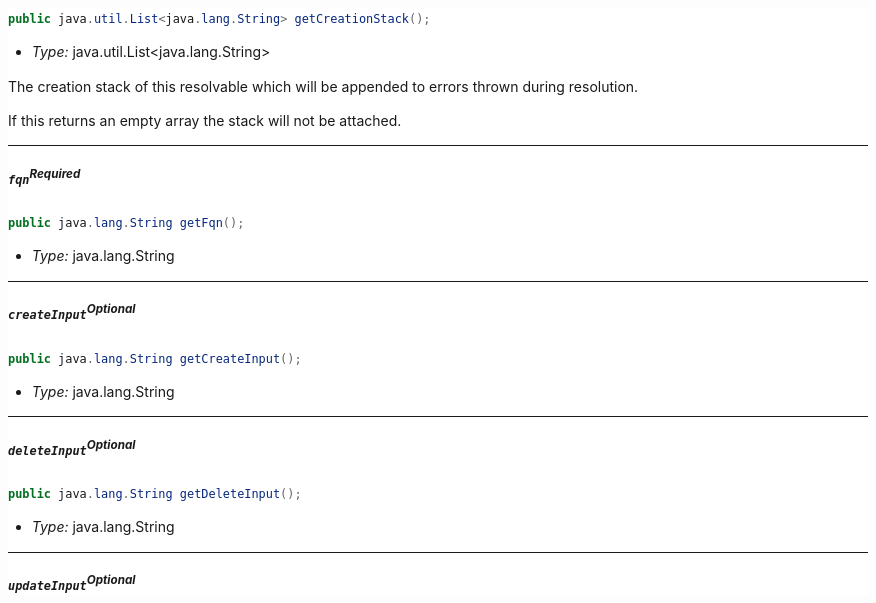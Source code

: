 ```java
public java.util.List<java.lang.String> getCreationStack();
```

- *Type:* java.util.List<java.lang.String>

The creation stack of this resolvable which will be appended to errors thrown during resolution.

If this returns an empty array the stack will not be attached.

---

##### `fqn`<sup>Required</sup> <a name="fqn" id="rhizo-co-terraform-provider-oci.databaseManagementExternalDbSystemStackMonitoringsManagement.DatabaseManagementExternalDbSystemStackMonitoringsManagementTimeoutsOutputReference.property.fqn"></a>

```java
public java.lang.String getFqn();
```

- *Type:* java.lang.String

---

##### `createInput`<sup>Optional</sup> <a name="createInput" id="rhizo-co-terraform-provider-oci.databaseManagementExternalDbSystemStackMonitoringsManagement.DatabaseManagementExternalDbSystemStackMonitoringsManagementTimeoutsOutputReference.property.createInput"></a>

```java
public java.lang.String getCreateInput();
```

- *Type:* java.lang.String

---

##### `deleteInput`<sup>Optional</sup> <a name="deleteInput" id="rhizo-co-terraform-provider-oci.databaseManagementExternalDbSystemStackMonitoringsManagement.DatabaseManagementExternalDbSystemStackMonitoringsManagementTimeoutsOutputReference.property.deleteInput"></a>

```java
public java.lang.String getDeleteInput();
```

- *Type:* java.lang.String

---

##### `updateInput`<sup>Optional</sup> <a name="updateInput" id="rhizo-co-terraform-provider-oci.databaseManagementExternalDbSystemStackMonitoringsManagement.DatabaseManagementExternalDbSystemStackMonitoringsManagementTimeoutsOutputReference.property.updateInput"></a>
